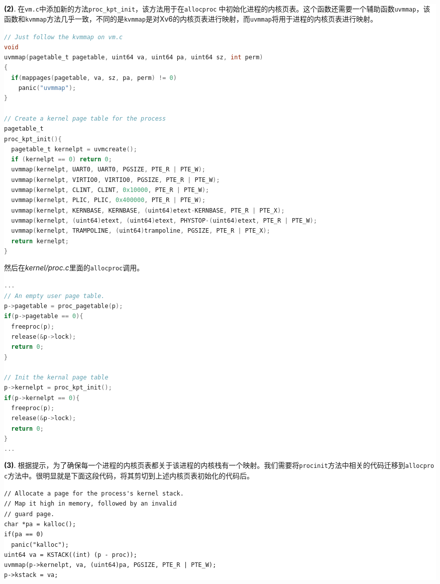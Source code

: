 **(2)**. 在`vm.c`中添加新的方法`proc_kpt_init`，该方法用于在`allocproc` 中初始化进程的内核页表。这个函数还需要一个辅助函数`uvmmap`，该函数和`kvmmap`方法几乎一致，不同的是`kvmmap`是对Xv6的内核页表进行映射，而`uvmmap`将用于进程的内核页表进行映射。

```c
// Just follow the kvmmap on vm.c
void
uvmmap(pagetable_t pagetable, uint64 va, uint64 pa, uint64 sz, int perm)
{
  if(mappages(pagetable, va, sz, pa, perm) != 0)
    panic("uvmmap");
}

// Create a kernel page table for the process
pagetable_t
proc_kpt_init(){
  pagetable_t kernelpt = uvmcreate();
  if (kernelpt == 0) return 0;
  uvmmap(kernelpt, UART0, UART0, PGSIZE, PTE_R | PTE_W);
  uvmmap(kernelpt, VIRTIO0, VIRTIO0, PGSIZE, PTE_R | PTE_W);
  uvmmap(kernelpt, CLINT, CLINT, 0x10000, PTE_R | PTE_W);
  uvmmap(kernelpt, PLIC, PLIC, 0x400000, PTE_R | PTE_W);
  uvmmap(kernelpt, KERNBASE, KERNBASE, (uint64)etext-KERNBASE, PTE_R | PTE_X);
  uvmmap(kernelpt, (uint64)etext, (uint64)etext, PHYSTOP-(uint64)etext, PTE_R | PTE_W);
  uvmmap(kernelpt, TRAMPOLINE, (uint64)trampoline, PGSIZE, PTE_R | PTE_X);
  return kernelpt;
}
```

然后在*kernel/proc.c*里面的`allocproc`调用。

```c
...
// An empty user page table.
p->pagetable = proc_pagetable(p);
if(p->pagetable == 0){
  freeproc(p);
  release(&p->lock);
  return 0;
}

// Init the kernal page table
p->kernelpt = proc_kpt_init();
if(p->kernelpt == 0){
  freeproc(p);
  release(&p->lock);
  return 0;
}
...
```

**(3)**. 根据提示，为了确保每一个进程的内核页表都关于该进程的内核栈有一个映射。我们需要将`procinit`方法中相关的代码迁移到`allocproc`方法中。很明显就是下面这段代码，将其剪切到上述内核页表初始化的代码后。

```
// Allocate a page for the process's kernel stack.
// Map it high in memory, followed by an invalid
// guard page.
char *pa = kalloc();
if(pa == 0)
  panic("kalloc");
uint64 va = KSTACK((int) (p - proc));
uvmmap(p->kernelpt, va, (uint64)pa, PGSIZE, PTE_R | PTE_W);
p->kstack = va;
```
